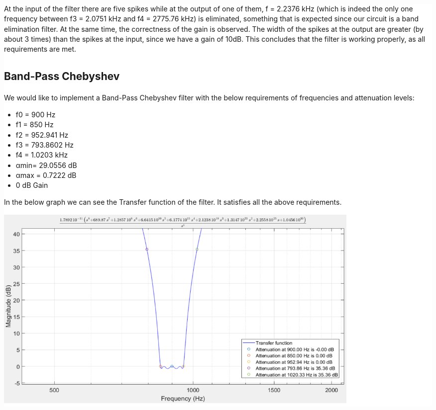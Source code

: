 

At the input of the filter there are five spikes while at the output of one of them,  f = 2.2376 kHz (which is indeed the only one frequency between f3 = 2.0751 kHz and f4 = 2775.76 kHz) is eliminated, something that is expected since our circuit is a band elimination filter. At the same time, the correctness of the gain is observed. The width of the spikes at the output are greater (by about 3 times) than the spikes at the input, since we have a gain of 10dB. This concludes that the filter is working properly, as all requirements are met.



## Band-Pass Chebyshev 

We would like to implement a Band-Pass Chebyshev filter with the below requirements of frequencies and attenuation levels:

- f0 = 900 Hz
- f1 = 850 Hz
- f2 = 952.941 Hz
- f3 = 793.8602 Hz
- f4 = 1.0203 kHz 
- αmin= 29.0556 dB
- αmax = 0.7222 dB		
- 0 dB Gain



In the below graph we can see the Transfer function of the filter. It satisfies all the above requirements. 

<p allign = "center">
     <img src="/BP_Chebyshev/photos/BP_1.png"width = "80%">
</p>
